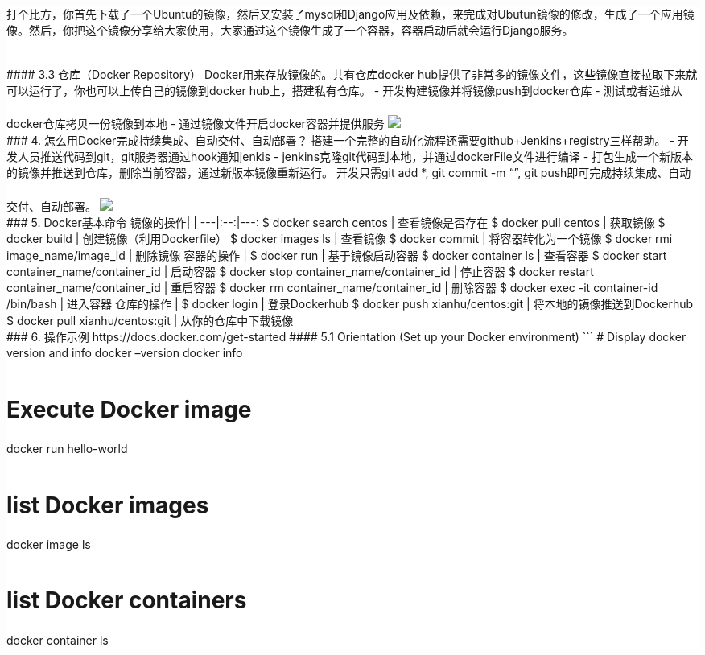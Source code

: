 打个比方，你首先下载了一个Ubuntu的镜像，然后又安装了mysql和Django应用及依赖，来完成对Ubutun镜像的修改，生成了一个应用镜像。然后，你把这个镜像分享给大家使用，大家通过这个镜像生成了一个容器，容器启动后就会运行Django服务。

<br>
#### 3.3 仓库（Docker Repository）
Docker用来存放镜像的。共有仓库docker hub提供了非常多的镜像文件，这些镜像直接拉取下来就可以运行了，你也可以上传自己的镜像到docker hub上，搭建私有仓库。
- 开发构建镜像并将镜像push到docker仓库
- 测试或者运维从docker仓库拷贝一份镜像到本地
- 通过镜像文件开启docker容器并提供服务
<img src="4.jpeg" style="padding-top:20px">

<br>
### 4. 怎么用Docker完成持续集成、自动交付、自动部署？
搭建一个完整的自动化流程还需要github+Jenkins+registry三样帮助。
- 开发人员推送代码到git，git服务器通过hook通知jenkis
- jenkins克隆git代码到本地，并通过dockerFile文件进行编译
- 打包生成一个新版本的镜像并推送到仓库，删除当前容器，通过新版本镜像重新运行。
开发只需git add *, git commit -m “”, git push即可完成持续集成、自动交付、自动部署。
<img src="5.jpeg" style="padding-top:20px">

<br>
### 5. Docker基本命令
镜像的操作| |
---|:--:|---:
$ docker search centos	| 查看镜像是否存在
$ docker pull centos	  | 获取镜像
$ docker build	        | 创建镜像（利用Dockerfile）
$ docker images ls	    | 查看镜像
$ docker commit	        | 将容器转化为一个镜像
$ docker rmi image_name/image_id	| 删除镜像
容器的操作	| 
$ docker run	          | 基于镜像启动容器
$ docker container ls	  | 查看容器
$ docker start container_name/container_id  	| 启动容器
$ docker stop container_name/container_id	    | 停止容器
$ docker restart container_name/container_id	| 重启容器
$ docker rm container_name/container_id	      | 删除容器
$ docker exec -it container-id /bin/bash      | 进入容器
仓库的操作	|
$ docker login	                | 登录Dockerhub
$ docker push xianhu/centos:git	| 将本地的镜像推送到Dockerhub
$ docker pull xianhu/centos:git	| 从你的仓库中下载镜像

<br>
### 6. 操作示例
https://docs.docker.com/get-started
#### 5.1 Orientation (Set up your Docker environment)
```
  # Display docker version and info
  docker –version
  docker info

  # Execute Docker image
  docker run hello-world

  # list Docker images
  docker image ls

  # list Docker containers 
  docker container ls 
```
